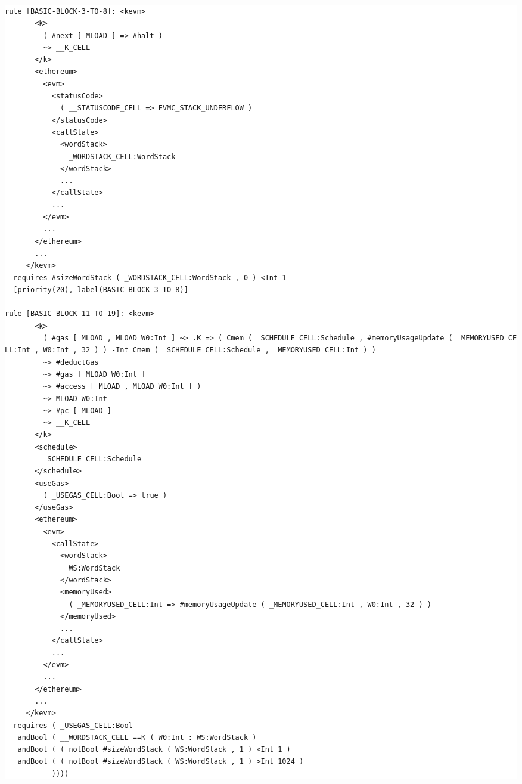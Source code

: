     rule [BASIC-BLOCK-3-TO-8]: <kevm>
           <k>
             ( #next [ MLOAD ] => #halt )
             ~> __K_CELL
           </k>
           <ethereum>
             <evm>
               <statusCode>
                 ( __STATUSCODE_CELL => EVMC_STACK_UNDERFLOW )
               </statusCode>
               <callState>
                 <wordStack>
                   _WORDSTACK_CELL:WordStack
                 </wordStack>
                 ...
               </callState>
               ...
             </evm>
             ...
           </ethereum>
           ...
         </kevm>
      requires #sizeWordStack ( _WORDSTACK_CELL:WordStack , 0 ) <Int 1
      [priority(20), label(BASIC-BLOCK-3-TO-8)]
    
    rule [BASIC-BLOCK-11-TO-19]: <kevm>
           <k>
             ( #gas [ MLOAD , MLOAD W0:Int ] ~> .K => ( Cmem ( _SCHEDULE_CELL:Schedule , #memoryUsageUpdate ( _MEMORYUSED_CELL:Int , W0:Int , 32 ) ) -Int Cmem ( _SCHEDULE_CELL:Schedule , _MEMORYUSED_CELL:Int ) )
             ~> #deductGas
             ~> #gas [ MLOAD W0:Int ]
             ~> #access [ MLOAD , MLOAD W0:Int ] )
             ~> MLOAD W0:Int
             ~> #pc [ MLOAD ]
             ~> __K_CELL
           </k>
           <schedule>
             _SCHEDULE_CELL:Schedule
           </schedule>
           <useGas>
             ( _USEGAS_CELL:Bool => true )
           </useGas>
           <ethereum>
             <evm>
               <callState>
                 <wordStack>
                   WS:WordStack
                 </wordStack>
                 <memoryUsed>
                   ( _MEMORYUSED_CELL:Int => #memoryUsageUpdate ( _MEMORYUSED_CELL:Int , W0:Int , 32 ) )
                 </memoryUsed>
                 ...
               </callState>
               ...
             </evm>
             ...
           </ethereum>
           ...
         </kevm>
      requires ( _USEGAS_CELL:Bool
       andBool ( __WORDSTACK_CELL ==K ( W0:Int : WS:WordStack )
       andBool ( ( notBool #sizeWordStack ( WS:WordStack , 1 ) <Int 1 )
       andBool ( ( notBool #sizeWordStack ( WS:WordStack , 1 ) >Int 1024 )
               ))))
